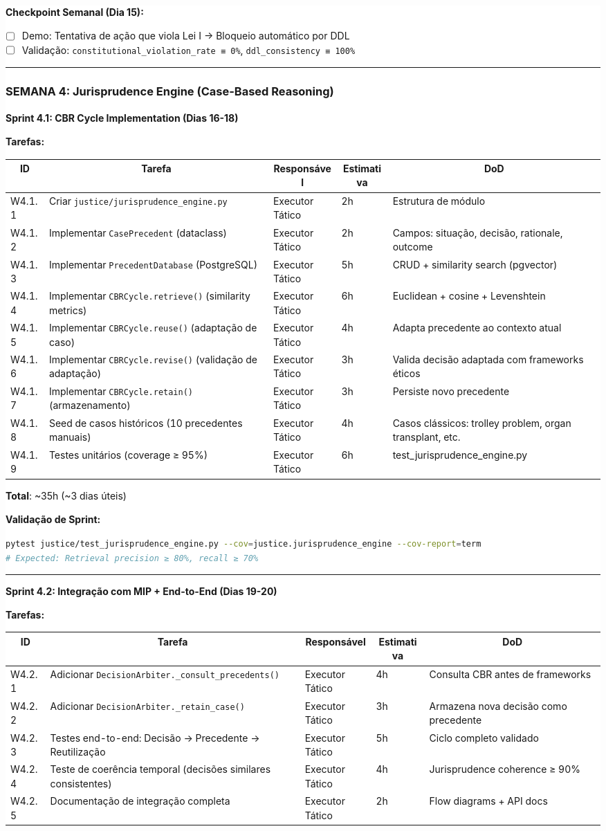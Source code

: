 **Checkpoint Semanal (Dia 15):**
- [ ] Demo: Tentativa de ação que viola Lei I → Bloqueio automático por DDL
- [ ] Validação: `constitutional_violation_rate ≡ 0%`, `ddl_consistency ≡ 100%`

---

### SEMANA 4: Jurisprudence Engine (Case-Based Reasoning)

**Sprint 4.1: CBR Cycle Implementation (Dias 16-18)**

**Tarefas:**

| ID | Tarefa | Responsável | Estimativa | DoD |
|----|--------|-------------|------------|-----|
| W4.1.1 | Criar `justice/jurisprudence_engine.py` | Executor Tático | 2h | Estrutura de módulo |
| W4.1.2 | Implementar `CasePrecedent` (dataclass) | Executor Tático | 2h | Campos: situação, decisão, rationale, outcome |
| W4.1.3 | Implementar `PrecedentDatabase` (PostgreSQL) | Executor Tático | 5h | CRUD + similarity search (pgvector) |
| W4.1.4 | Implementar `CBRCycle.retrieve()` (similarity metrics) | Executor Tático | 6h | Euclidean + cosine + Levenshtein |
| W4.1.5 | Implementar `CBRCycle.reuse()` (adaptação de caso) | Executor Tático | 4h | Adapta precedente ao contexto atual |
| W4.1.6 | Implementar `CBRCycle.revise()` (validação de adaptação) | Executor Tático | 3h | Valida decisão adaptada com frameworks éticos |
| W4.1.7 | Implementar `CBRCycle.retain()` (armazenamento) | Executor Tático | 3h | Persiste novo precedente |
| W4.1.8 | Seed de casos históricos (10 precedentes manuais) | Executor Tático | 4h | Casos clássicos: trolley problem, organ transplant, etc. |
| W4.1.9 | Testes unitários (coverage ≥ 95%) | Executor Tático | 6h | test_jurisprudence_engine.py |

**Total**: ~35h (~3 dias úteis)

**Validação de Sprint:**
```bash
pytest justice/test_jurisprudence_engine.py --cov=justice.jurisprudence_engine --cov-report=term
# Expected: Retrieval precision ≥ 80%, recall ≥ 70%
```

---

**Sprint 4.2: Integração com MIP + End-to-End (Dias 19-20)**

**Tarefas:**

| ID | Tarefa | Responsável | Estimativa | DoD |
|----|--------|-------------|------------|-----|
| W4.2.1 | Adicionar `DecisionArbiter._consult_precedents()` | Executor Tático | 4h | Consulta CBR antes de frameworks |
| W4.2.2 | Adicionar `DecisionArbiter._retain_case()` | Executor Tático | 3h | Armazena nova decisão como precedente |
| W4.2.3 | Testes end-to-end: Decisão → Precedente → Reutilização | Executor Tático | 5h | Ciclo completo validado |
| W4.2.4 | Teste de coerência temporal (decisões similares consistentes) | Executor Tático | 4h | Jurisprudence coherence ≥ 90% |
| W4.2.5 | Documentação de integração completa | Executor Tático | 2h | Flow diagrams + API docs |
